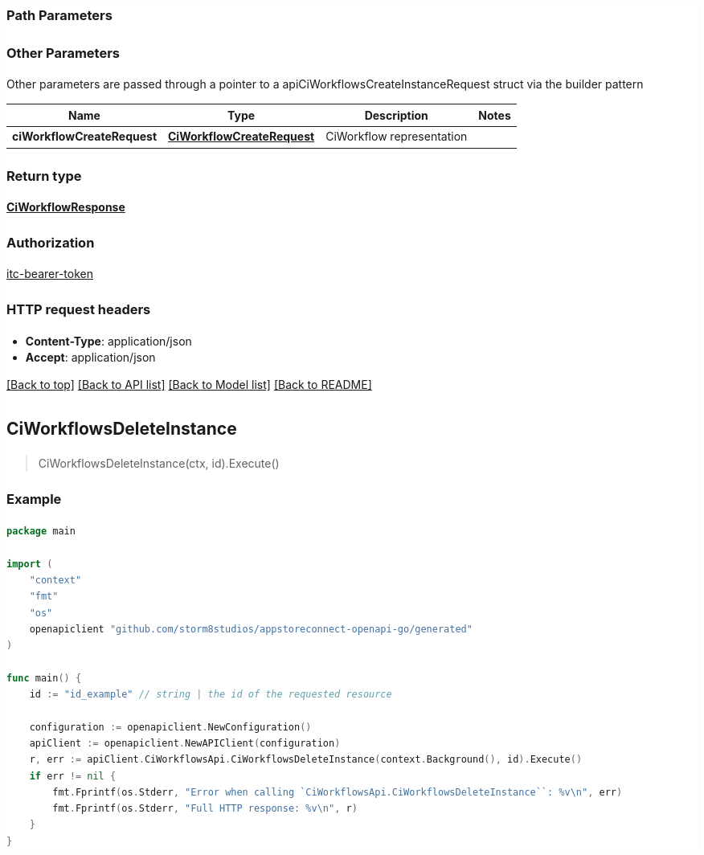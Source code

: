 ### Path Parameters



### Other Parameters

Other parameters are passed through a pointer to a apiCiWorkflowsCreateInstanceRequest struct via the builder pattern


Name | Type | Description  | Notes
------------- | ------------- | ------------- | -------------
 **ciWorkflowCreateRequest** | [**CiWorkflowCreateRequest**](CiWorkflowCreateRequest.md) | CiWorkflow representation | 

### Return type

[**CiWorkflowResponse**](CiWorkflowResponse.md)

### Authorization

[itc-bearer-token](../README.md#itc-bearer-token)

### HTTP request headers

- **Content-Type**: application/json
- **Accept**: application/json

[[Back to top]](#) [[Back to API list]](../README.md#documentation-for-api-endpoints)
[[Back to Model list]](../README.md#documentation-for-models)
[[Back to README]](../README.md)


## CiWorkflowsDeleteInstance

> CiWorkflowsDeleteInstance(ctx, id).Execute()



### Example

```go
package main

import (
    "context"
    "fmt"
    "os"
    openapiclient "github.com/storm8studios/appstoreconnect-openapi-go/generated"
)

func main() {
    id := "id_example" // string | the id of the requested resource

    configuration := openapiclient.NewConfiguration()
    apiClient := openapiclient.NewAPIClient(configuration)
    r, err := apiClient.CiWorkflowsApi.CiWorkflowsDeleteInstance(context.Background(), id).Execute()
    if err != nil {
        fmt.Fprintf(os.Stderr, "Error when calling `CiWorkflowsApi.CiWorkflowsDeleteInstance``: %v\n", err)
        fmt.Fprintf(os.Stderr, "Full HTTP response: %v\n", r)
    }
}
```
